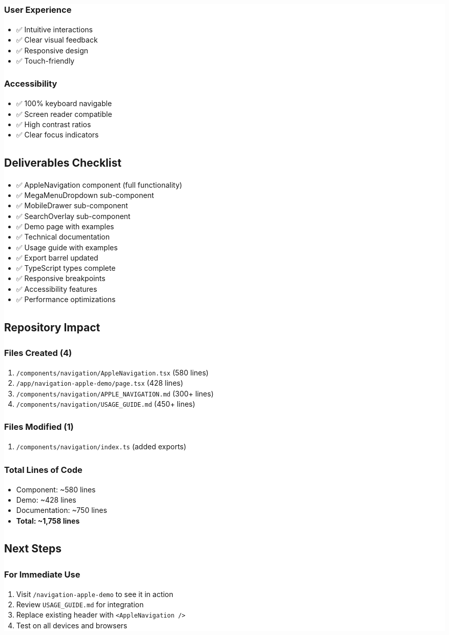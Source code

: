 ### User Experience
- ✅ Intuitive interactions
- ✅ Clear visual feedback
- ✅ Responsive design
- ✅ Touch-friendly

### Accessibility
- ✅ 100% keyboard navigable
- ✅ Screen reader compatible
- ✅ High contrast ratios
- ✅ Clear focus indicators

## Deliverables Checklist

- ✅ AppleNavigation component (full functionality)
- ✅ MegaMenuDropdown sub-component
- ✅ MobileDrawer sub-component
- ✅ SearchOverlay sub-component
- ✅ Demo page with examples
- ✅ Technical documentation
- ✅ Usage guide with examples
- ✅ Export barrel updated
- ✅ TypeScript types complete
- ✅ Responsive breakpoints
- ✅ Accessibility features
- ✅ Performance optimizations

## Repository Impact

### Files Created (4)
1. `/components/navigation/AppleNavigation.tsx` (580 lines)
2. `/app/navigation-apple-demo/page.tsx` (428 lines)
3. `/components/navigation/APPLE_NAVIGATION.md` (300+ lines)
4. `/components/navigation/USAGE_GUIDE.md` (450+ lines)

### Files Modified (1)
1. `/components/navigation/index.ts` (added exports)

### Total Lines of Code
- Component: ~580 lines
- Demo: ~428 lines
- Documentation: ~750 lines
- **Total: ~1,758 lines**

## Next Steps

### For Immediate Use
1. Visit `/navigation-apple-demo` to see it in action
2. Review `USAGE_GUIDE.md` for integration
3. Replace existing header with `<AppleNavigation />`
4. Test on all devices and browsers

